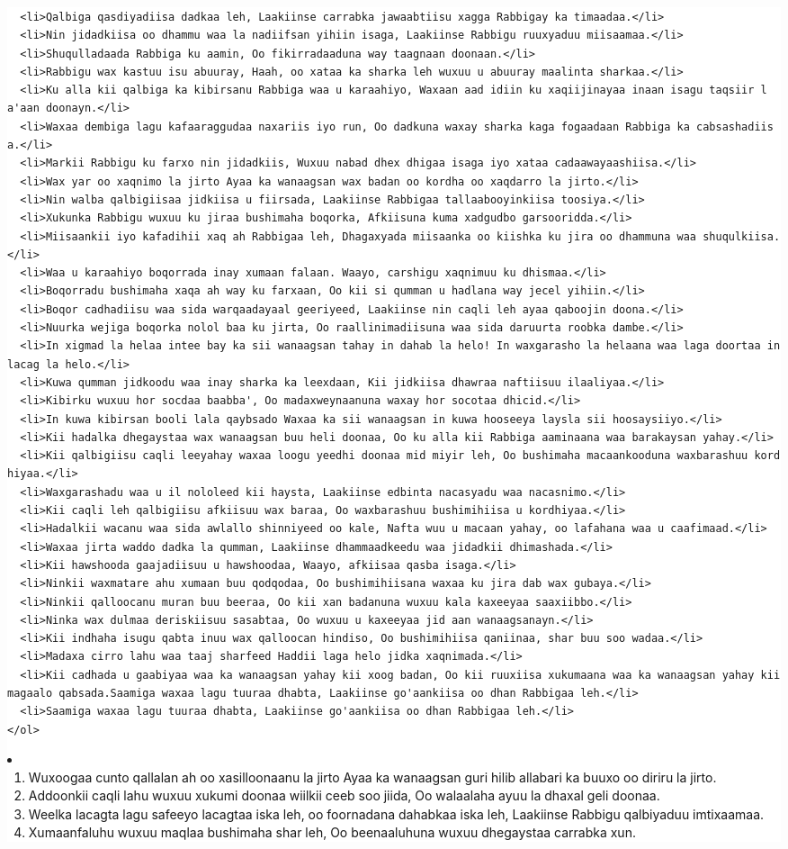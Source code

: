       <li>Qalbiga qasdiyadiisa dadkaa leh, Laakiinse carrabka jawaabtiisu xagga Rabbigay ka timaadaa.</li>
      <li>Nin jidadkiisa oo dhammu waa la nadiifsan yihiin isaga, Laakiinse Rabbigu ruuxyaduu miisaamaa.</li>
      <li>Shuqulladaada Rabbiga ku aamin, Oo fikirradaaduna way taagnaan doonaan.</li>
      <li>Rabbigu wax kastuu isu abuuray, Haah, oo xataa ka sharka leh wuxuu u abuuray maalinta sharkaa.</li>
      <li>Ku alla kii qalbiga ka kibirsanu Rabbiga waa u karaahiyo, Waxaan aad idiin ku xaqiijinayaa inaan isagu taqsiir la'aan doonayn.</li>
      <li>Waxaa dembiga lagu kafaaraggudaa naxariis iyo run, Oo dadkuna waxay sharka kaga fogaadaan Rabbiga ka cabsashadiisa.</li>
      <li>Markii Rabbigu ku farxo nin jidadkiis, Wuxuu nabad dhex dhigaa isaga iyo xataa cadaawayaashiisa.</li>
      <li>Wax yar oo xaqnimo la jirto Ayaa ka wanaagsan wax badan oo kordha oo xaqdarro la jirto.</li>
      <li>Nin walba qalbigiisaa jidkiisa u fiirsada, Laakiinse Rabbigaa tallaabooyinkiisa toosiya.</li>
      <li>Xukunka Rabbigu wuxuu ku jiraa bushimaha boqorka, Afkiisuna kuma xadgudbo garsooridda.</li>
      <li>Miisaankii iyo kafadihii xaq ah Rabbigaa leh, Dhagaxyada miisaanka oo kiishka ku jira oo dhammuna waa shuqulkiisa.</li>
      <li>Waa u karaahiyo boqorrada inay xumaan falaan. Waayo, carshigu xaqnimuu ku dhismaa.</li>
      <li>Boqorradu bushimaha xaqa ah way ku farxaan, Oo kii si qumman u hadlana way jecel yihiin.</li>
      <li>Boqor cadhadiisu waa sida warqaadayaal geeriyeed, Laakiinse nin caqli leh ayaa qaboojin doona.</li>
      <li>Nuurka wejiga boqorka nolol baa ku jirta, Oo raallinimadiisuna waa sida daruurta roobka dambe.</li>
      <li>In xigmad la helaa intee bay ka sii wanaagsan tahay in dahab la helo! In waxgarasho la helaana waa laga doortaa in lacag la helo.</li>
      <li>Kuwa qumman jidkoodu waa inay sharka ka leexdaan, Kii jidkiisa dhawraa naftiisuu ilaaliyaa.</li>
      <li>Kibirku wuxuu hor socdaa baabba', Oo madaxweynaanuna waxay hor socotaa dhicid.</li>
      <li>In kuwa kibirsan booli lala qaybsado Waxaa ka sii wanaagsan in kuwa hooseeya laysla sii hoosaysiiyo.</li>
      <li>Kii hadalka dhegaystaa wax wanaagsan buu heli doonaa, Oo ku alla kii Rabbiga aaminaana waa barakaysan yahay.</li>
      <li>Kii qalbigiisu caqli leeyahay waxaa loogu yeedhi doonaa mid miyir leh, Oo bushimaha macaankooduna waxbarashuu kordhiyaa.</li>
      <li>Waxgarashadu waa u il nololeed kii haysta, Laakiinse edbinta nacasyadu waa nacasnimo.</li>
      <li>Kii caqli leh qalbigiisu afkiisuu wax baraa, Oo waxbarashuu bushimihiisa u kordhiyaa.</li>
      <li>Hadalkii wacanu waa sida awlallo shinniyeed oo kale, Nafta wuu u macaan yahay, oo lafahana waa u caafimaad.</li>
      <li>Waxaa jirta waddo dadka la qumman, Laakiinse dhammaadkeedu waa jidadkii dhimashada.</li>
      <li>Kii hawshooda gaajadiisuu u hawshoodaa, Waayo, afkiisaa qasba isaga.</li>
      <li>Ninkii waxmatare ahu xumaan buu qodqodaa, Oo bushimihiisana waxaa ku jira dab wax gubaya.</li>
      <li>Ninkii qalloocanu muran buu beeraa, Oo kii xan badanuna wuxuu kala kaxeeyaa saaxiibbo.</li>
      <li>Ninka wax dulmaa deriskiisuu sasabtaa, Oo wuxuu u kaxeeyaa jid aan wanaagsanayn.</li>
      <li>Kii indhaha isugu qabta inuu wax qalloocan hindiso, Oo bushimihiisa qaniinaa, shar buu soo wadaa.</li>
      <li>Madaxa cirro lahu waa taaj sharfeed Haddii laga helo jidka xaqnimada.</li>
      <li>Kii cadhada u gaabiyaa waa ka wanaagsan yahay kii xoog badan, Oo kii ruuxiisa xukumaana waa ka wanaagsan yahay kii magaalo qabsada.Saamiga waxaa lagu tuuraa dhabta, Laakiinse go'aankiisa oo dhan Rabbigaa leh.</li>
      <li>Saamiga waxaa lagu tuuraa dhabta, Laakiinse go'aankiisa oo dhan Rabbigaa leh.</li>
    </ol>
  </li>
  <li>
    <ol>
      <li>Wuxoogaa cunto qallalan ah oo xasilloonaanu la jirto Ayaa ka wanaagsan guri hilib allabari ka buuxo oo diriru la jirto.</li>
      <li>Addoonkii caqli lahu wuxuu xukumi doonaa wiilkii ceeb soo jiida, Oo walaalaha ayuu la dhaxal geli doonaa.</li>
      <li>Weelka lacagta lagu safeeyo lacagtaa iska leh, oo foornadana dahabkaa iska leh, Laakiinse Rabbigu qalbiyaduu imtixaamaa.</li>
      <li>Xumaanfaluhu wuxuu maqlaa bushimaha shar leh, Oo beenaaluhuna wuxuu dhegaystaa carrabka xun.</li>